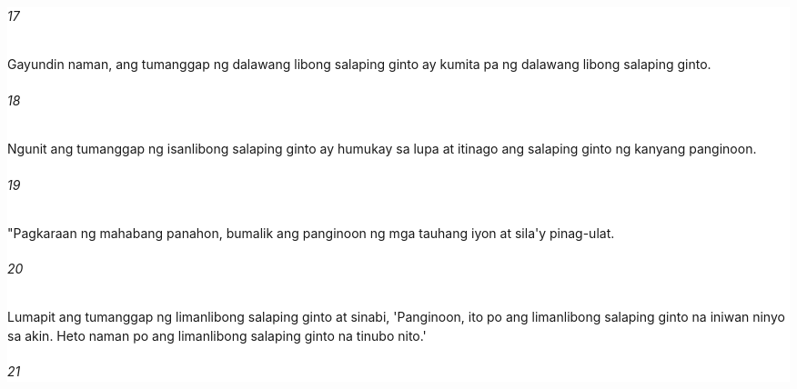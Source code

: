 





###### 17 





Gayundin naman, ang tumanggap ng dalawang libong salaping ginto ay kumita pa ng dalawang libong salaping ginto. 











###### 18 





Ngunit ang tumanggap ng isanlibong salaping ginto ay humukay sa lupa at itinago ang salaping ginto ng kanyang panginoon. 











###### 19 





"Pagkaraan ng mahabang panahon, bumalik ang panginoon ng mga tauhang iyon at sila'y pinag-ulat. 











###### 20 





Lumapit ang tumanggap ng limanlibong salaping ginto at sinabi, 'Panginoon, ito po ang limanlibong salaping ginto na iniwan ninyo sa akin. Heto naman po ang limanlibong salaping ginto na tinubo nito.' 











###### 21 
